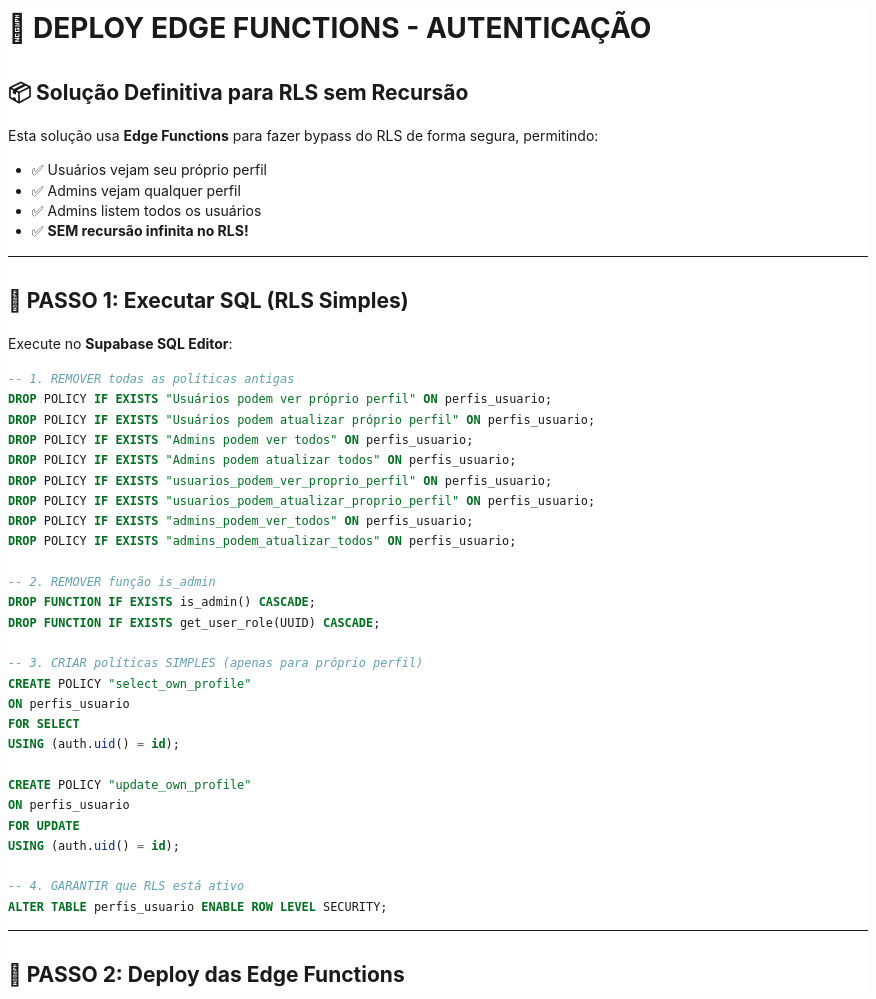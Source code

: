 # 🚀 DEPLOY EDGE FUNCTIONS - AUTENTICAÇÃO

## 📦 Solução Definitiva para RLS sem Recursão

Esta solução usa **Edge Functions** para fazer bypass do RLS de forma segura, permitindo:
- ✅ Usuários vejam seu próprio perfil
- ✅ Admins vejam qualquer perfil
- ✅ Admins listem todos os usuários
- ✅ **SEM recursão infinita no RLS!**

---

## 🔧 PASSO 1: Executar SQL (RLS Simples)

Execute no **Supabase SQL Editor**:

```sql
-- 1. REMOVER todas as políticas antigas
DROP POLICY IF EXISTS "Usuários podem ver próprio perfil" ON perfis_usuario;
DROP POLICY IF EXISTS "Usuários podem atualizar próprio perfil" ON perfis_usuario;
DROP POLICY IF EXISTS "Admins podem ver todos" ON perfis_usuario;
DROP POLICY IF EXISTS "Admins podem atualizar todos" ON perfis_usuario;
DROP POLICY IF EXISTS "usuarios_podem_ver_proprio_perfil" ON perfis_usuario;
DROP POLICY IF EXISTS "usuarios_podem_atualizar_proprio_perfil" ON perfis_usuario;
DROP POLICY IF EXISTS "admins_podem_ver_todos" ON perfis_usuario;
DROP POLICY IF EXISTS "admins_podem_atualizar_todos" ON perfis_usuario;

-- 2. REMOVER função is_admin
DROP FUNCTION IF EXISTS is_admin() CASCADE;
DROP FUNCTION IF EXISTS get_user_role(UUID) CASCADE;

-- 3. CRIAR políticas SIMPLES (apenas para próprio perfil)
CREATE POLICY "select_own_profile"
ON perfis_usuario
FOR SELECT
USING (auth.uid() = id);

CREATE POLICY "update_own_profile"
ON perfis_usuario
FOR UPDATE
USING (auth.uid() = id);

-- 4. GARANTIR que RLS está ativo
ALTER TABLE perfis_usuario ENABLE ROW LEVEL SECURITY;
```

---

## 🚀 PASSO 2: Deploy das Edge Functions
